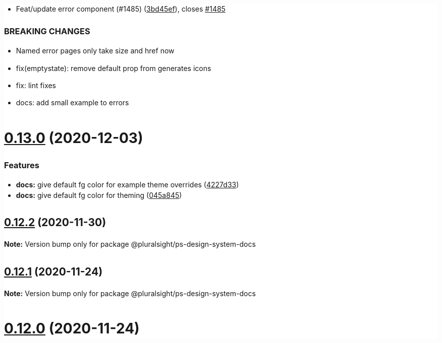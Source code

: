 
* Feat/update error component (#1485) ([3bd45ef](https://github.com/pluralsight/design-system/commit/3bd45efa91aac5265525af191f10e59244289071)), closes [#1485](https://github.com/pluralsight/design-system/issues/1485)


### BREAKING CHANGES

* Named error pages only take size and href now

* fix(emptystate): remove default prop from generates icons

* fix: lint fixes

* docs: add small example to errors





# [0.13.0](https://github.com/pluralsight/design-system/compare/@pluralsight/ps-design-system-docs@0.12.2...@pluralsight/ps-design-system-docs@0.13.0) (2020-12-03)


### Features

* **docs:** give default fg color for example theme overrides ([4227d33](https://github.com/pluralsight/design-system/commit/4227d33fd1cecbda21209786dbb1d79c7fbb9572))
* **docs:** give default fg color for theming ([045a845](https://github.com/pluralsight/design-system/commit/045a8455a6c052131f311e8692493a3672f7bdca))





## [0.12.2](https://github.com/pluralsight/design-system/compare/@pluralsight/ps-design-system-docs@0.12.1...@pluralsight/ps-design-system-docs@0.12.2) (2020-11-30)

**Note:** Version bump only for package @pluralsight/ps-design-system-docs





## [0.12.1](https://github.com/pluralsight/design-system/compare/@pluralsight/ps-design-system-docs@0.12.0...@pluralsight/ps-design-system-docs@0.12.1) (2020-11-24)

**Note:** Version bump only for package @pluralsight/ps-design-system-docs





# [0.12.0](https://github.com/pluralsight/design-system/compare/@pluralsight/ps-design-system-docs@0.11.0...@pluralsight/ps-design-system-docs@0.12.0) (2020-11-24)
